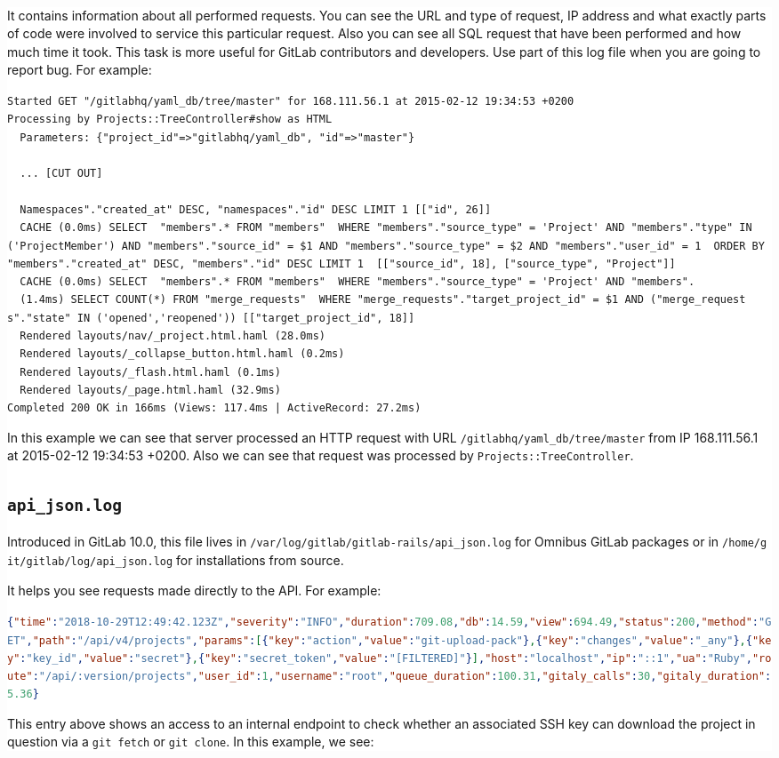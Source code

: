 It contains information about all performed requests. You can see the
URL and type of request, IP address and what exactly parts of code were
involved to service this particular request. Also you can see all SQL
request that have been performed and how much time it took. This task is
more useful for GitLab contributors and developers. Use part of this log
file when you are going to report bug. For example:

```
Started GET "/gitlabhq/yaml_db/tree/master" for 168.111.56.1 at 2015-02-12 19:34:53 +0200
Processing by Projects::TreeController#show as HTML
  Parameters: {"project_id"=>"gitlabhq/yaml_db", "id"=>"master"}

  ... [CUT OUT]

  Namespaces"."created_at" DESC, "namespaces"."id" DESC LIMIT 1 [["id", 26]]
  CACHE (0.0ms) SELECT  "members".* FROM "members"  WHERE "members"."source_type" = 'Project' AND "members"."type" IN ('ProjectMember') AND "members"."source_id" = $1 AND "members"."source_type" = $2 AND "members"."user_id" = 1  ORDER BY "members"."created_at" DESC, "members"."id" DESC LIMIT 1  [["source_id", 18], ["source_type", "Project"]]
  CACHE (0.0ms) SELECT  "members".* FROM "members"  WHERE "members"."source_type" = 'Project' AND "members".
  (1.4ms) SELECT COUNT(*) FROM "merge_requests"  WHERE "merge_requests"."target_project_id" = $1 AND ("merge_requests"."state" IN ('opened','reopened')) [["target_project_id", 18]]
  Rendered layouts/nav/_project.html.haml (28.0ms)
  Rendered layouts/_collapse_button.html.haml (0.2ms)
  Rendered layouts/_flash.html.haml (0.1ms)
  Rendered layouts/_page.html.haml (32.9ms)
Completed 200 OK in 166ms (Views: 117.4ms | ActiveRecord: 27.2ms)
```

In this example we can see that server processed an HTTP request with URL
`/gitlabhq/yaml_db/tree/master` from IP 168.111.56.1 at 2015-02-12
19:34:53 +0200. Also we can see that request was processed by
`Projects::TreeController`.

## `api_json.log`

Introduced in GitLab 10.0, this file lives in
`/var/log/gitlab/gitlab-rails/api_json.log` for Omnibus GitLab packages or in
`/home/git/gitlab/log/api_json.log` for installations from source.

It helps you see requests made directly to the API. For example:

```json
{"time":"2018-10-29T12:49:42.123Z","severity":"INFO","duration":709.08,"db":14.59,"view":694.49,"status":200,"method":"GET","path":"/api/v4/projects","params":[{"key":"action","value":"git-upload-pack"},{"key":"changes","value":"_any"},{"key":"key_id","value":"secret"},{"key":"secret_token","value":"[FILTERED]"}],"host":"localhost","ip":"::1","ua":"Ruby","route":"/api/:version/projects","user_id":1,"username":"root","queue_duration":100.31,"gitaly_calls":30,"gitaly_duration":5.36}
```

This entry above shows an access to an internal endpoint to check whether an
associated SSH key can download the project in question via a `git fetch` or
`git clone`. In this example, we see:


[repocheck]: repository_checks.md
[Rack Attack]: ../security/rack_attack.md